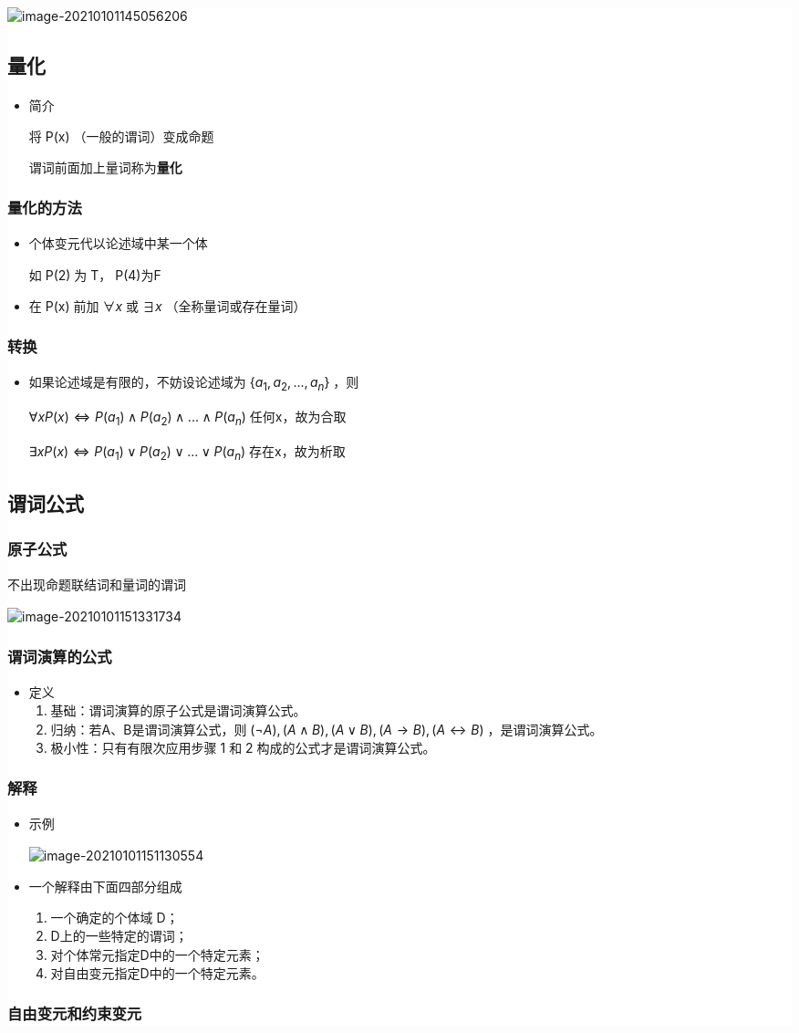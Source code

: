   ![image-20210101145056206](https://gitee.com/twilight_h_1184651848/pic-go-img/raw/master/discreteMathematics/proposition/image-20210101145056206.png)

## 量化

- 简介

  将 P(x) （一般的谓词）变成命题

  谓词前面加上量词称为**量化**

### 量化的方法

- 个体变元代以论述域中某一个体

  如 P(2) 为 T， P(4)为F

- 在 P(x) 前加 $\forall x$ 或 $\exists x$ （全称量词或存在量词）

### 转换

- 如果论述域是有限的，不妨设论述域为 $\{ a_1, a_2, ... , a_n \}$ ，则

  $\forall x P(x) \Leftrightarrow P(a_1) ∧ P(a_2) ∧ ... ∧ P(a_n)$ 任何x，故为合取

  $\exists x P(x) \Leftrightarrow P(a_1) ∨ P(a_2) ∨ ... ∨ P(a_n)$ 存在x，故为析取

## 谓词公式

### 原子公式

不出现命题联结词和量词的谓词

![image-20210101151331734](https://gitee.com/twilight_h_1184651848/pic-go-img/raw/master/discreteMathematics/proposition/image-20210101151331734.png)

### 谓词演算的公式

- 定义
  1. 基础：谓词演算的原子公式是谓词演算公式。
  2. 归纳：若A、B是谓词演算公式，则 $(¬A), (A ∧ B), (A ∨ B), (A \rightarrow B), (A \leftrightarrow B)$ ，是谓词演算公式。
  3. 极小性：只有有限次应用步骤 1 和 2 构成的公式才是谓词演算公式。

### 解释

- 示例

  ![image-20210101151130554](https://gitee.com/twilight_h_1184651848/pic-go-img/raw/master/discreteMathematics/proposition/image-20210101151130554.png)

- 一个解释由下面四部分组成
  1. 一个确定的个体域 D；
  2. D上的一些特定的谓词；
  3. 对个体常元指定D中的一个特定元素；
  4. 对自由变元指定D中的一个特定元素。

### 自由变元和约束变元
